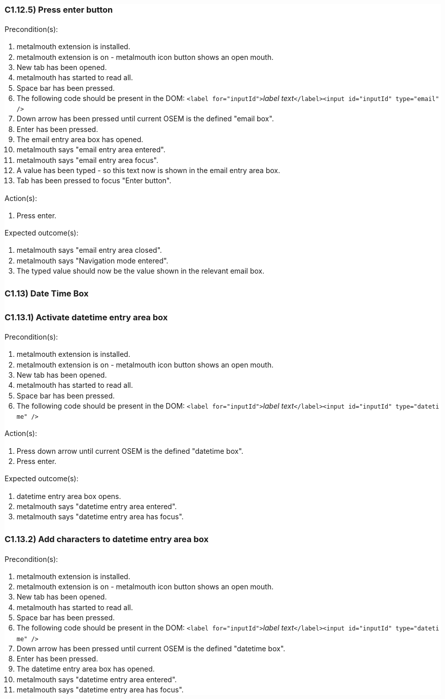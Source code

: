 ### C1.12.5) Press enter button ###

Precondition(s):
  1. metalmouth extension is installed.
  1. metalmouth extension is on - metalmouth icon button shows an open mouth.
  1. New tab has been opened.
  1. metalmouth has started to read all.
  1. Space bar has been pressed.
  1. The following code should be present in the DOM:
`<label for="inputId">`_label text_`</label><input id="inputId" type="email" />`
  1. Down arrow has been pressed until current OSEM is the defined "email box".
  1. Enter has been pressed.
  1. The email entry area box has opened.
  1. metalmouth says "email entry area entered".
  1. metalmouth says "email entry area focus".
  1. A value has been typed - so this text now is shown in the email entry area box.
  1. Tab has been pressed to focus "Enter button".

Action(s):
  1. Press enter.

Expected outcome(s):
  1. metalmouth says "email entry area closed".
  1. metalmouth says "Navigation mode entered".
  1. The typed value should now be the value shown in the relevant email box.

### C1.13) Date Time Box ###

### C1.13.1) Activate datetime entry area box ###

Precondition(s):
  1. metalmouth extension is installed.
  1. metalmouth extension is on - metalmouth icon button shows an open mouth.
  1. New tab has been opened.
  1. metalmouth has started to read all.
  1. Space bar has been pressed.
  1. The following code should be present in the DOM:
`<label for="inputId">`_label text_`</label><input id="inputId" type="datetime" />`

Action(s):
  1. Press down arrow until current OSEM is the defined "datetime box".
  1. Press enter.

Expected outcome(s):
  1. datetime entry area box opens.
  1. metalmouth says "datetime entry area entered".
  1. metalmouth says "datetime entry area has focus".

### C1.13.2) Add characters to datetime entry area box ###

Precondition(s):
  1. metalmouth extension is installed.
  1. metalmouth extension is on - metalmouth icon button shows an open mouth.
  1. New tab has been opened.
  1. metalmouth has started to read all.
  1. Space bar has been pressed.
  1. The following code should be present in the DOM:
`<label for="inputId">`_label text_`</label><input id="inputId" type="datetime" />`
  1. Down arrow has been pressed until current OSEM is the defined "datetime box".
  1. Enter has been pressed.
  1. The datetime entry area box has opened.
  1. metalmouth says "datetime entry area entered".
  1. metalmouth says "datetime entry area has focus".
